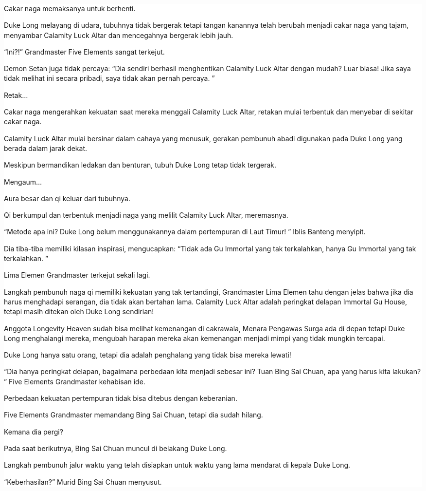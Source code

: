 Cakar naga memaksanya untuk berhenti.

Duke Long melayang di udara, tubuhnya tidak bergerak tetapi tangan kanannya telah berubah menjadi cakar naga yang tajam, menyambar Calamity Luck Altar dan mencegahnya bergerak lebih jauh.





“Ini?!” Grandmaster Five Elements sangat terkejut.

Demon Setan juga tidak percaya: “Dia sendiri berhasil menghentikan Calamity Luck Altar dengan mudah? Luar biasa! Jika saya tidak melihat ini secara pribadi, saya tidak akan pernah percaya. ”

Retak…

Cakar naga mengerahkan kekuatan saat mereka menggali Calamity Luck Altar, retakan mulai terbentuk dan menyebar di sekitar cakar naga.

Calamity Luck Altar mulai bersinar dalam cahaya yang menusuk, gerakan pembunuh abadi digunakan pada Duke Long yang berada dalam jarak dekat.

Meskipun bermandikan ledakan dan benturan, tubuh Duke Long tetap tidak tergerak.

Mengaum…

Aura besar dan qi keluar dari tubuhnya.

Qi berkumpul dan terbentuk menjadi naga yang melilit Calamity Luck Altar, meremasnya.

“Metode apa ini? Duke Long belum menggunakannya dalam pertempuran di Laut Timur! ” Iblis Banteng menyipit.

Dia tiba-tiba memiliki kilasan inspirasi, mengucapkan: “Tidak ada Gu Immortal yang tak terkalahkan, hanya Gu Immortal yang tak terkalahkan. ”

Lima Elemen Grandmaster terkejut sekali lagi.

Langkah pembunuh naga qi memiliki kekuatan yang tak tertandingi, Grandmaster Lima Elemen tahu dengan jelas bahwa jika dia harus menghadapi serangan, dia tidak akan bertahan lama. Calamity Luck Altar adalah peringkat delapan Immortal Gu House, tetapi masih ditekan oleh Duke Long sendirian!

Anggota Longevity Heaven sudah bisa melihat kemenangan di cakrawala, Menara Pengawas Surga ada di depan tetapi Duke Long menghalangi mereka, mengubah harapan mereka akan kemenangan menjadi mimpi yang tidak mungkin tercapai.

Duke Long hanya satu orang, tetapi dia adalah penghalang yang tidak bisa mereka lewati!

“Dia hanya peringkat delapan, bagaimana perbedaan kita menjadi sebesar ini? Tuan Bing Sai Chuan, apa yang harus kita lakukan? ” Five Elements Grandmaster kehabisan ide.

Perbedaan kekuatan pertempuran tidak bisa ditebus dengan keberanian.

Five Elements Grandmaster memandang Bing Sai Chuan, tetapi dia sudah hilang.

Kemana dia pergi?

Pada saat berikutnya, Bing Sai Chuan muncul di belakang Duke Long.

Langkah pembunuh jalur waktu yang telah disiapkan untuk waktu yang lama mendarat di kepala Duke Long.

“Keberhasilan?” Murid Bing Sai Chuan menyusut.
